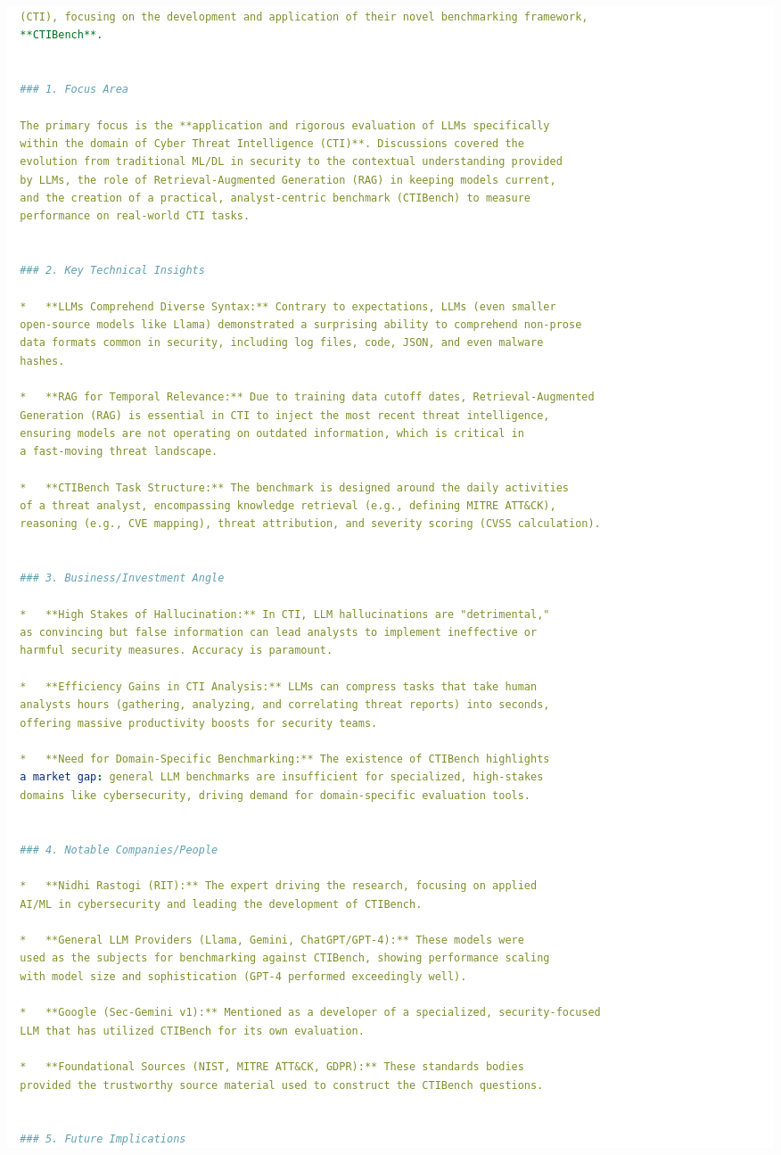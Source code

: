 ```yaml
  (CTI), focusing on the development and application of their novel benchmarking framework,
  **CTIBench**.


  ### 1. Focus Area

  The primary focus is the **application and rigorous evaluation of LLMs specifically
  within the domain of Cyber Threat Intelligence (CTI)**. Discussions covered the
  evolution from traditional ML/DL in security to the contextual understanding provided
  by LLMs, the role of Retrieval-Augmented Generation (RAG) in keeping models current,
  and the creation of a practical, analyst-centric benchmark (CTIBench) to measure
  performance on real-world CTI tasks.


  ### 2. Key Technical Insights

  *   **LLMs Comprehend Diverse Syntax:** Contrary to expectations, LLMs (even smaller
  open-source models like Llama) demonstrated a surprising ability to comprehend non-prose
  data formats common in security, including log files, code, JSON, and even malware
  hashes.

  *   **RAG for Temporal Relevance:** Due to training data cutoff dates, Retrieval-Augmented
  Generation (RAG) is essential in CTI to inject the most recent threat intelligence,
  ensuring models are not operating on outdated information, which is critical in
  a fast-moving threat landscape.

  *   **CTIBench Task Structure:** The benchmark is designed around the daily activities
  of a threat analyst, encompassing knowledge retrieval (e.g., defining MITRE ATT&CK),
  reasoning (e.g., CVE mapping), threat attribution, and severity scoring (CVSS calculation).


  ### 3. Business/Investment Angle

  *   **High Stakes of Hallucination:** In CTI, LLM hallucinations are "detrimental,"
  as convincing but false information can lead analysts to implement ineffective or
  harmful security measures. Accuracy is paramount.

  *   **Efficiency Gains in CTI Analysis:** LLMs can compress tasks that take human
  analysts hours (gathering, analyzing, and correlating threat reports) into seconds,
  offering massive productivity boosts for security teams.

  *   **Need for Domain-Specific Benchmarking:** The existence of CTIBench highlights
  a market gap: general LLM benchmarks are insufficient for specialized, high-stakes
  domains like cybersecurity, driving demand for domain-specific evaluation tools.


  ### 4. Notable Companies/People

  *   **Nidhi Rastogi (RIT):** The expert driving the research, focusing on applied
  AI/ML in cybersecurity and leading the development of CTIBench.

  *   **General LLM Providers (Llama, Gemini, ChatGPT/GPT-4):** These models were
  used as the subjects for benchmarking against CTIBench, showing performance scaling
  with model size and sophistication (GPT-4 performed exceedingly well).

  *   **Google (Sec-Gemini v1):** Mentioned as a developer of a specialized, security-focused
  LLM that has utilized CTIBench for its own evaluation.

  *   **Foundational Sources (NIST, MITRE ATT&CK, GDPR):** These standards bodies
  provided the trustworthy source material used to construct the CTIBench questions.


  ### 5. Future Implications
```